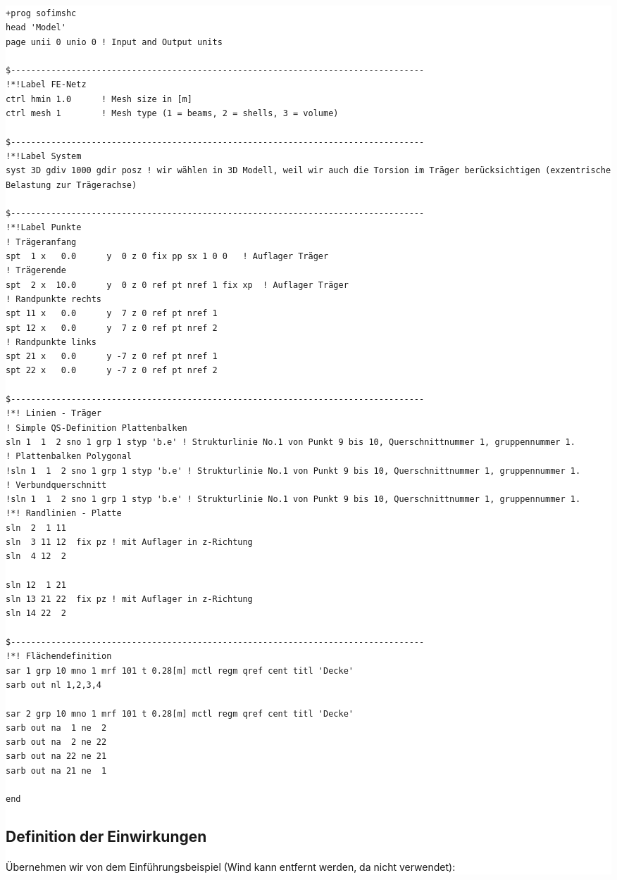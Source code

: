 ```
+prog sofimshc
head 'Model'
page unii 0 unio 0 ! Input and Output units

$----------------------------------------------------------------------------------
!*!Label FE-Netz
ctrl hmin 1.0      ! Mesh size in [m]
ctrl mesh 1        ! Mesh type (1 = beams, 2 = shells, 3 = volume)

$----------------------------------------------------------------------------------
!*!Label System
syst 3D gdiv 1000 gdir posz ! wir wählen in 3D Modell, weil wir auch die Torsion im Träger berücksichtigen (exzentrische Belastung zur Trägerachse)

$----------------------------------------------------------------------------------
!*!Label Punkte
! Trägeranfang
spt  1 x   0.0      y  0 z 0 fix pp sx 1 0 0   ! Auflager Träger
! Trägerende
spt  2 x  10.0      y  0 z 0 ref pt nref 1 fix xp  ! Auflager Träger
! Randpunkte rechts
spt 11 x   0.0      y  7 z 0 ref pt nref 1
spt 12 x   0.0      y  7 z 0 ref pt nref 2
! Randpunkte links
spt 21 x   0.0      y -7 z 0 ref pt nref 1
spt 22 x   0.0      y -7 z 0 ref pt nref 2

$----------------------------------------------------------------------------------
!*! Linien - Träger
! Simple QS-Definition Plattenbalken
sln 1  1  2 sno 1 grp 1 styp 'b.e' ! Strukturlinie No.1 von Punkt 9 bis 10, Querschnittnummer 1, gruppennummer 1.
! Plattenbalken Polygonal
!sln 1  1  2 sno 1 grp 1 styp 'b.e' ! Strukturlinie No.1 von Punkt 9 bis 10, Querschnittnummer 1, gruppennummer 1.
! Verbundquerschnitt
!sln 1  1  2 sno 1 grp 1 styp 'b.e' ! Strukturlinie No.1 von Punkt 9 bis 10, Querschnittnummer 1, gruppennummer 1.
!*! Randlinien - Platte
sln  2  1 11
sln  3 11 12  fix pz ! mit Auflager in z-Richtung
sln  4 12  2

sln 12  1 21
sln 13 21 22  fix pz ! mit Auflager in z-Richtung
sln 14 22  2

$----------------------------------------------------------------------------------
!*! Flächendefinition
sar 1 grp 10 mno 1 mrf 101 t 0.28[m] mctl regm qref cent titl 'Decke'
sarb out nl 1,2,3,4

sar 2 grp 10 mno 1 mrf 101 t 0.28[m] mctl regm qref cent titl 'Decke'
sarb out na  1 ne  2
sarb out na  2 ne 22
sarb out na 22 ne 21
sarb out na 21 ne  1

end  
```
## Definition der Einwirkungen
Übernehmen wir von dem Einführungsbeispiel (Wind kann entfernt werden, da nicht verwendet):